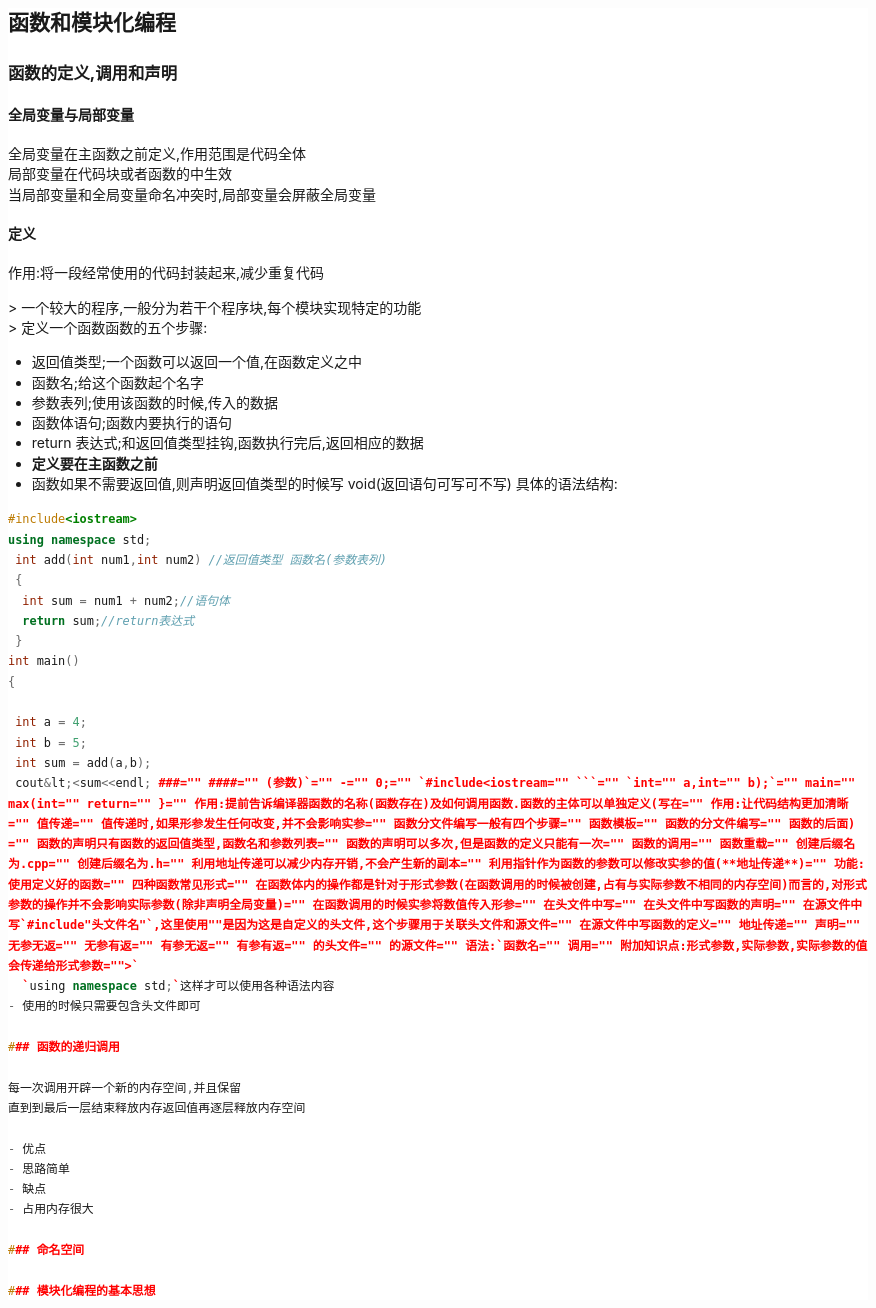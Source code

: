 ## 函数和模块化编程

### 函数的定义,调用和声明

#### 全局变量与局部变量

全局变量在主函数之前定义,作用范围是代码全体  
局部变量在代码块或者函数的中生效  
当局部变量和全局变量命名冲突时,局部变量会屏蔽全局变量

#### 定义

作用:将一段经常使用的代码封装起来,减少重复代码

&gt; 一个较大的程序,一般分为若干个程序块,每个模块实现特定的功能  
&gt; 定义一个函数函数的五个步骤:

- 返回值类型;一个函数可以返回一个值,在函数定义之中
- 函数名;给这个函数起个名字
- 参数表列;使用该函数的时候,传入的数据
- 函数体语句;函数内要执行的语句
- return 表达式;和返回值类型挂钩,函数执行完后,返回相应的数据
- **定义要在主函数之前**
- 函数如果不需要返回值,则声明返回值类型的时候写 void(返回语句可写可不写)
  具体的语法结构:

```c++
#include<iostream>
using namespace std;
 int add(int num1,int num2) //返回值类型 函数名(参数表列)
 {
  int sum = num1 + num2;//语句体
  return sum;//return表达式
 }
int main()
{

 int a = 4;
 int b = 5;
 int sum = add(a,b);
 cout&lt;<sum<<endl; ###="" ####="" (参数)`="" -="" 0;="" `#include<iostream="" ```="" `int="" a,int="" b);`="" main="" max(int="" return="" }="" 作用:提前告诉编译器函数的名称(函数存在)及如何调用函数.函数的主体可以单独定义(写在="" 作用:让代码结构更加清晰="" 值传递="" 值传递时,如果形参发生任何改变,并不会影响实参="" 函数分文件编写一般有四个步骤="" 函数模板="" 函数的分文件编写="" 函数的后面)="" 函数的声明只有函数的返回值类型,函数名和参数列表="" 函数的声明可以多次,但是函数的定义只能有一次="" 函数的调用="" 函数重载="" 创建后缀名为.cpp="" 创建后缀名为.h="" 利用地址传递可以减少内存开销,不会产生新的副本="" 利用指针作为函数的参数可以修改实参的值(**地址传递**)="" 功能:使用定义好的函数="" 四种函数常见形式="" 在函数体内的操作都是针对于形式参数(在函数调用的时候被创建,占有与实际参数不相同的内存空间)而言的,对形式参数的操作并不会影响实际参数(除非声明全局变量)="" 在函数调用的时候实参将数值传入形参="" 在头文件中写="" 在头文件中写函数的声明="" 在源文件中写`#include"头文件名"`,这里使用""是因为这是自定义的头文件,这个步骤用于关联头文件和源文件="" 在源文件中写函数的定义="" 地址传递="" 声明="" 无参无返="" 无参有返="" 有参无返="" 有参有返="" 的头文件="" 的源文件="" 语法:`函数名="" 调用="" 附加知识点:形式参数,实际参数,实际参数的值会传递给形式参数="">`
  `using namespace std;`这样才可以使用各种语法内容
- 使用的时候只需要包含头文件即可

### 函数的递归调用

每一次调用开辟一个新的内存空间,并且保留  
直到到最后一层结束释放内存返回值再逐层释放内存空间

- 优点
- 思路简单
- 缺点
- 占用内存很大

### 命名空间

### 模块化编程的基本思想

```